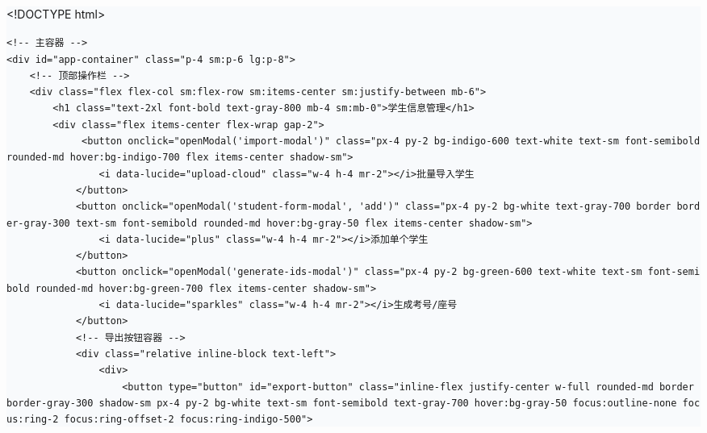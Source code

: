 \<!DOCTYPE html\>
<html lang="zh-CN">

<head>

<meta charset="UTF-8">

<meta name="viewport" content="width=device-width, initial-scale=1.0">

<title>

学生信息管理 - 原型
</title>

<script src="https://cdn.tailwindcss.com"></script>

<link href="https://fonts.googleapis.com/css2?family=Inter:wght@400;500;600;700&display=swap" rel="stylesheet">
<script src="https://unpkg.com/lucide@latest"></script>

<style>
        body { font-family: 'Inter', sans-serif; background-color: #f8fafc; }
        .modal-overlay {
            display: none;
            position: fixed;
            inset: 0;
            background-color: rgba(0, 0, 0, 0.6);
            backdrop-filter: blur(4px);
            justify-content: center;
            align-items: center;
            z-index: 50;
        }
        .modal-overlay.active {
            display: flex;
        }
        .table-action-btn {
            @apply p-1 text-gray-500 hover:text-indigo-600 rounded-md hover:bg-gray-100 transition-colors;
        }
    </style>

</head>

<body class="w-full min-h-screen">

    <!-- 主容器 -->
    <div id="app-container" class="p-4 sm:p-6 lg:p-8">
        <!-- 顶部操作栏 -->
        <div class="flex flex-col sm:flex-row sm:items-center sm:justify-between mb-6">
            <h1 class="text-2xl font-bold text-gray-800 mb-4 sm:mb-0">学生信息管理</h1>
            <div class="flex items-center flex-wrap gap-2">
                 <button onclick="openModal('import-modal')" class="px-4 py-2 bg-indigo-600 text-white text-sm font-semibold rounded-md hover:bg-indigo-700 flex items-center shadow-sm">
                    <i data-lucide="upload-cloud" class="w-4 h-4 mr-2"></i>批量导入学生
                </button>
                <button onclick="openModal('student-form-modal', 'add')" class="px-4 py-2 bg-white text-gray-700 border border-gray-300 text-sm font-semibold rounded-md hover:bg-gray-50 flex items-center shadow-sm">
                    <i data-lucide="plus" class="w-4 h-4 mr-2"></i>添加单个学生
                </button>
                <button onclick="openModal('generate-ids-modal')" class="px-4 py-2 bg-green-600 text-white text-sm font-semibold rounded-md hover:bg-green-700 flex items-center shadow-sm">
                    <i data-lucide="sparkles" class="w-4 h-4 mr-2"></i>生成考号/座号
                </button>
                <!-- 导出按钮容器 -->
                <div class="relative inline-block text-left">
                    <div>
                        <button type="button" id="export-button" class="inline-flex justify-center w-full rounded-md border border-gray-300 shadow-sm px-4 py-2 bg-white text-sm font-semibold text-gray-700 hover:bg-gray-50 focus:outline-none focus:ring-2 focus:ring-offset-2 focus:ring-indigo-500">